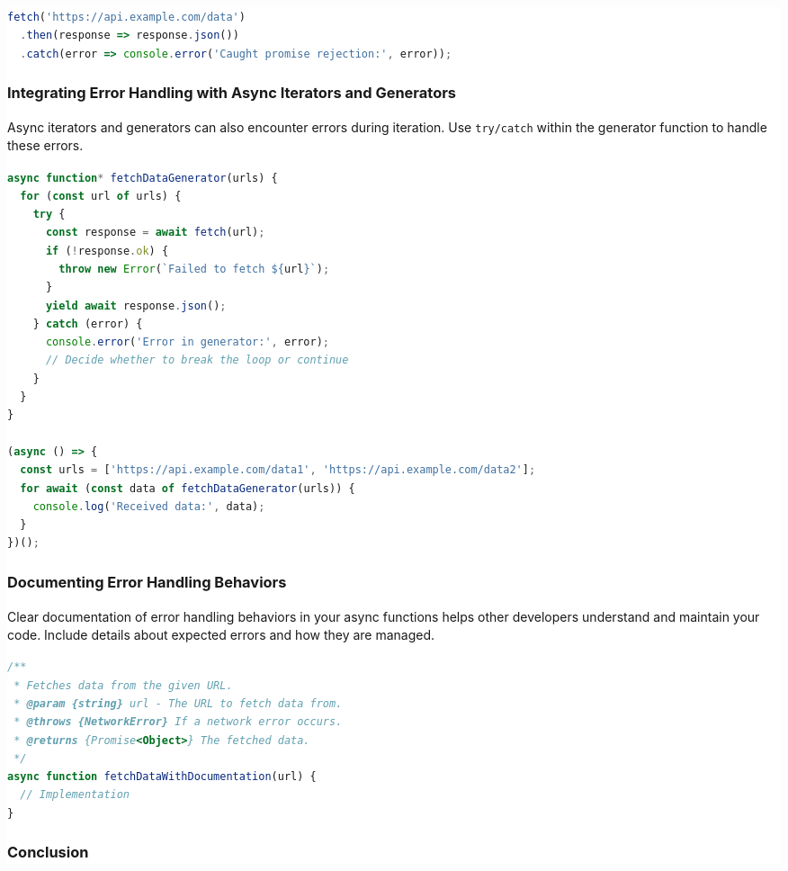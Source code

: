 ```javascript
fetch('https://api.example.com/data')
  .then(response => response.json())
  .catch(error => console.error('Caught promise rejection:', error));
```

### Integrating Error Handling with Async Iterators and Generators

Async iterators and generators can also encounter errors during iteration. Use `try/catch` within the generator function to handle these errors.

```javascript
async function* fetchDataGenerator(urls) {
  for (const url of urls) {
    try {
      const response = await fetch(url);
      if (!response.ok) {
        throw new Error(`Failed to fetch ${url}`);
      }
      yield await response.json();
    } catch (error) {
      console.error('Error in generator:', error);
      // Decide whether to break the loop or continue
    }
  }
}

(async () => {
  const urls = ['https://api.example.com/data1', 'https://api.example.com/data2'];
  for await (const data of fetchDataGenerator(urls)) {
    console.log('Received data:', data);
  }
})();
```

### Documenting Error Handling Behaviors

Clear documentation of error handling behaviors in your async functions helps other developers understand and maintain your code. Include details about expected errors and how they are managed.

```javascript
/**
 * Fetches data from the given URL.
 * @param {string} url - The URL to fetch data from.
 * @throws {NetworkError} If a network error occurs.
 * @returns {Promise<Object>} The fetched data.
 */
async function fetchDataWithDocumentation(url) {
  // Implementation
}
```

### Conclusion
